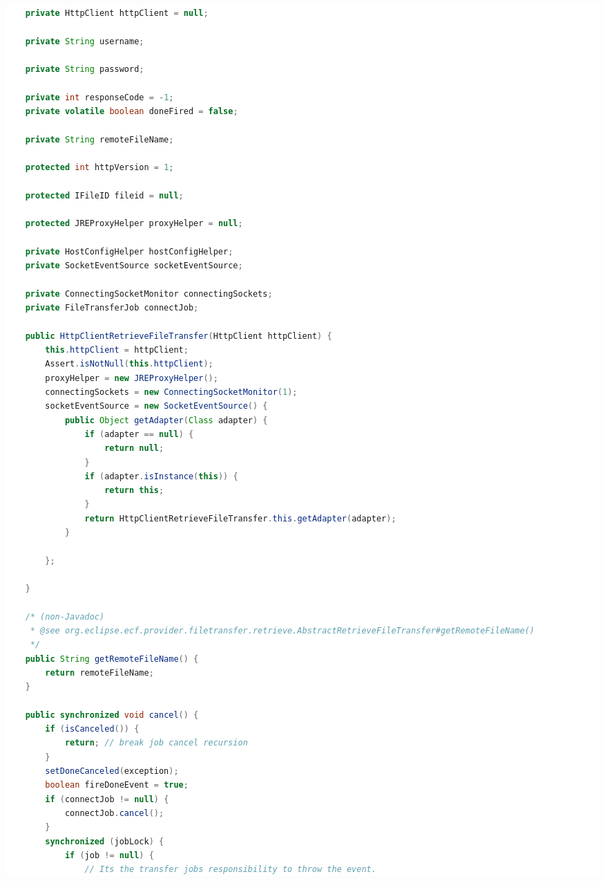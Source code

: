 ```java
	private HttpClient httpClient = null;

	private String username;

	private String password;

	private int responseCode = -1;
	private volatile boolean doneFired = false;

	private String remoteFileName;

	protected int httpVersion = 1;

	protected IFileID fileid = null;

	protected JREProxyHelper proxyHelper = null;

	private HostConfigHelper hostConfigHelper;
	private SocketEventSource socketEventSource;

	private ConnectingSocketMonitor connectingSockets;
	private FileTransferJob connectJob;

	public HttpClientRetrieveFileTransfer(HttpClient httpClient) {
		this.httpClient = httpClient;
		Assert.isNotNull(this.httpClient);
		proxyHelper = new JREProxyHelper();
		connectingSockets = new ConnectingSocketMonitor(1);
		socketEventSource = new SocketEventSource() {
			public Object getAdapter(Class adapter) {
				if (adapter == null) {
					return null;
				}
				if (adapter.isInstance(this)) {
					return this;
				}
				return HttpClientRetrieveFileTransfer.this.getAdapter(adapter);
			}

		};

	}

	/* (non-Javadoc)
	 * @see org.eclipse.ecf.provider.filetransfer.retrieve.AbstractRetrieveFileTransfer#getRemoteFileName()
	 */
	public String getRemoteFileName() {
		return remoteFileName;
	}

	public synchronized void cancel() {
		if (isCanceled()) {
			return; // break job cancel recursion
		}
		setDoneCanceled(exception);
		boolean fireDoneEvent = true;
		if (connectJob != null) {
			connectJob.cancel();
		}
		synchronized (jobLock) {
			if (job != null) {
				// Its the transfer jobs responsibility to throw the event.
```